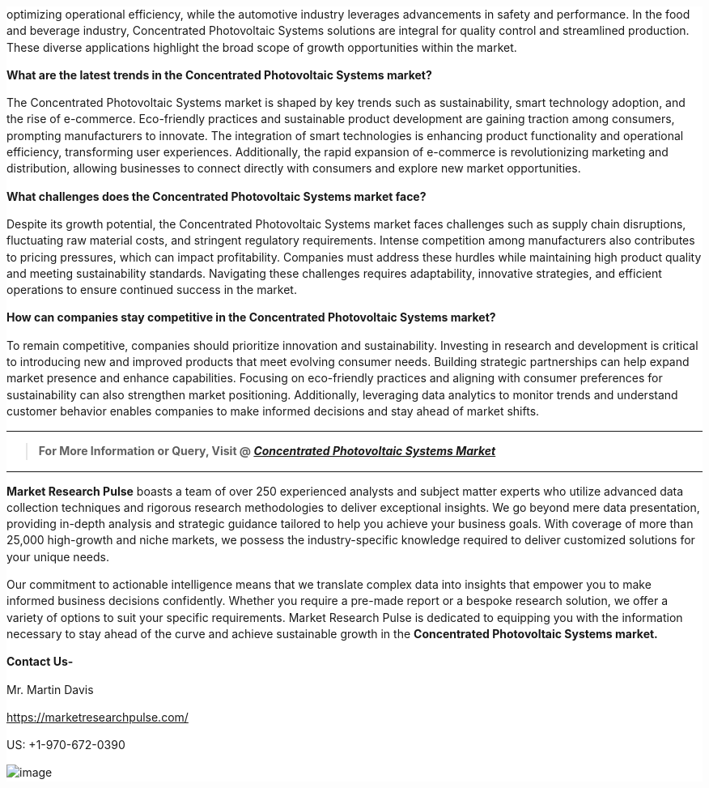 optimizing operational efficiency, while the automotive industry leverages advancements in safety and performance. In the food and beverage industry, Concentrated Photovoltaic Systems solutions are integral for quality control and streamlined production. These diverse applications highlight the broad scope of growth opportunities within the market.</p><p><strong>What are the latest trends in the Concentrated Photovoltaic Systems market?</strong></p><p>The Concentrated Photovoltaic Systems market is shaped by key trends such as sustainability, smart technology adoption, and the rise of e-commerce. Eco-friendly practices and sustainable product development are gaining traction among consumers, prompting manufacturers to innovate. The integration of smart technologies is enhancing product functionality and operational efficiency, transforming user experiences. Additionally, the rapid expansion of e-commerce is revolutionizing marketing and distribution, allowing businesses to connect directly with consumers and explore new market opportunities.</p><p><strong>What challenges does the Concentrated Photovoltaic Systems market face?</strong></p><p>Despite its growth potential, the Concentrated Photovoltaic Systems market faces challenges such as supply chain disruptions, fluctuating raw material costs, and stringent regulatory requirements. Intense competition among manufacturers also contributes to pricing pressures, which can impact profitability. Companies must address these hurdles while maintaining high product quality and meeting sustainability standards. Navigating these challenges requires adaptability, innovative strategies, and efficient operations to ensure continued success in the market.</p><p><strong>How can companies stay competitive in the Concentrated Photovoltaic Systems market?</strong></p><p>To remain competitive, companies should prioritize innovation and sustainability. Investing in research and development is critical to introducing new and improved products that meet evolving consumer needs. Building strategic partnerships can help expand market presence and enhance capabilities. Focusing on eco-friendly practices and aligning with consumer preferences for sustainability can also strengthen market positioning. Additionally, leveraging data analytics to monitor trends and understand customer behavior enables companies to make informed decisions and stay ahead of market shifts.</p><hr /><blockquote><p><strong>For More Information or Query, Visit @&nbsp;<em><a href="https://marketresearchpulse.com/report/61393/concentrated-photovoltaic-systems-market?utm_source=Linkedin&utm_medium=028">Concentrated Photovoltaic Systems Market</a></em></strong></p></blockquote><hr /><p><strong>Market Research Pulse</strong> boasts a team of over 250 experienced analysts and subject matter experts who utilize advanced data collection techniques and rigorous research methodologies to deliver exceptional insights. We go beyond mere data presentation, providing in-depth analysis and strategic guidance tailored to help you achieve your business goals. With coverage of more than 25,000 high-growth and niche markets, we possess the industry-specific knowledge required to deliver customized solutions for your unique needs.</p><p>Our commitment to actionable intelligence means that we translate complex data into insights that empower you to make informed business decisions confidently. Whether you require a pre-made report or a bespoke research solution, we offer a variety of options to suit your specific requirements. Market Research Pulse is dedicated to equipping you with the information necessary to stay ahead of the curve and achieve sustainable growth in the <strong>Concentrated Photovoltaic Systems market.</strong></p><p><strong>Contact Us-</strong></p><p>Mr. Martin Davis</p><p>https://marketresearchpulse.com/</p><p>US: +1-970-672-0390</p>
![image](https://github.com/user-attachments/assets/806dcc8b-2996-4376-944d-3ecf806cfcf5)
